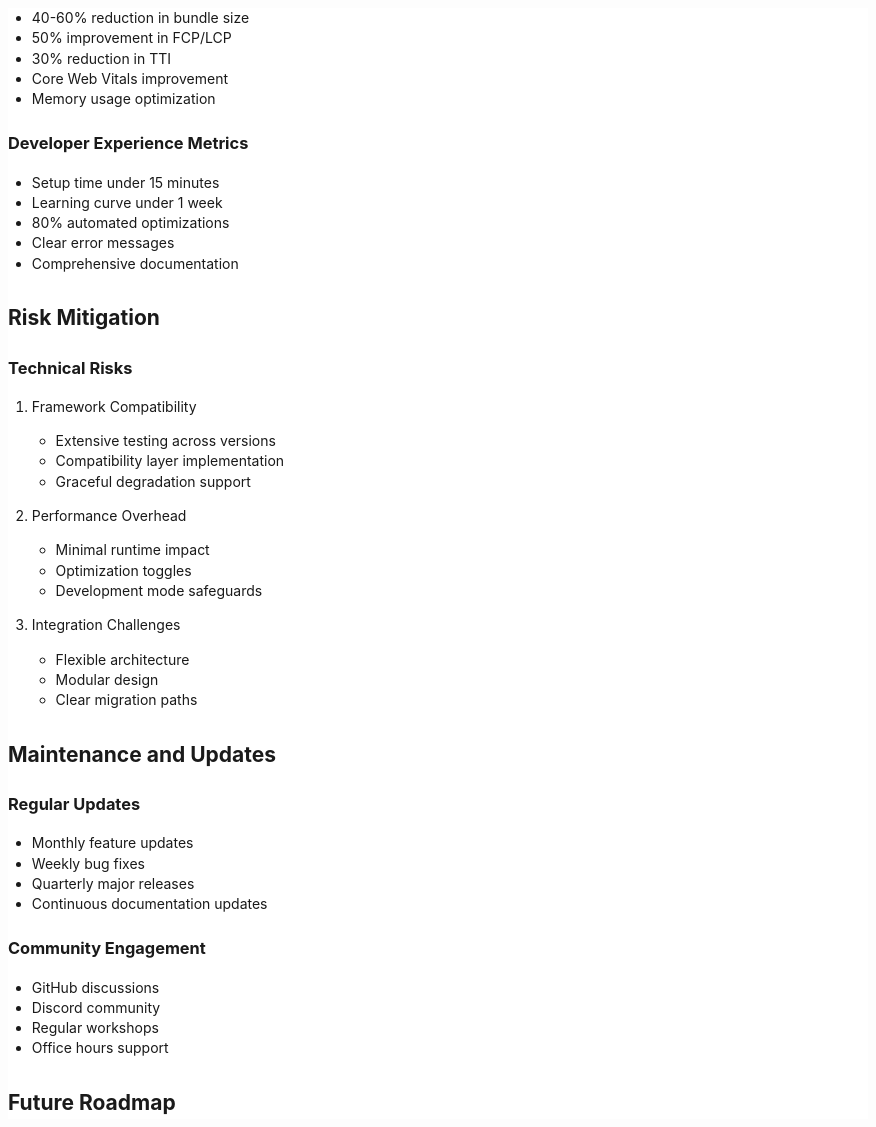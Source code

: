 - 40-60% reduction in bundle size
- 50% improvement in FCP/LCP
- 30% reduction in TTI
- Core Web Vitals improvement
- Memory usage optimization

### Developer Experience Metrics

- Setup time under 15 minutes
- Learning curve under 1 week
- 80% automated optimizations
- Clear error messages
- Comprehensive documentation

## Risk Mitigation

### Technical Risks

1. Framework Compatibility

   - Extensive testing across versions
   - Compatibility layer implementation
   - Graceful degradation support

2. Performance Overhead

   - Minimal runtime impact
   - Optimization toggles
   - Development mode safeguards

3. Integration Challenges
   - Flexible architecture
   - Modular design
   - Clear migration paths

## Maintenance and Updates

### Regular Updates

- Monthly feature updates
- Weekly bug fixes
- Quarterly major releases
- Continuous documentation updates

### Community Engagement

- GitHub discussions
- Discord community
- Regular workshops
- Office hours support

## Future Roadmap
